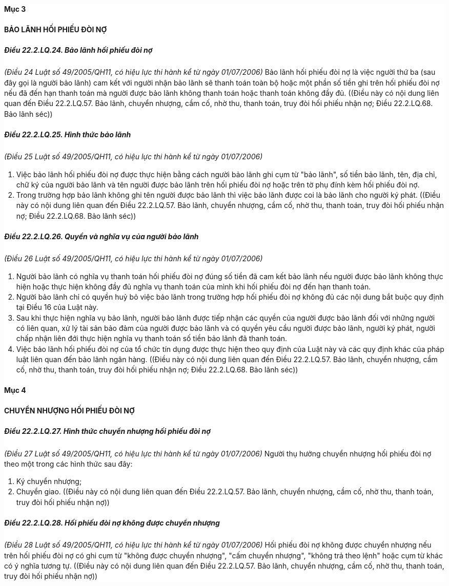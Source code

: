 #### Mục 3

#### BẢO LÃNH HỐI PHIẾU ĐÒI NỢ

##### Điều 22.2.LQ.24. Bảo lãnh hối phiếu đòi nợ
*(Điều 24 Luật số 49/2005/QH11, có hiệu lực thi hành kể từ ngày 01/07/2006)*
Bảo lãnh hối phiếu đòi nợ là việc người thứ ba (sau đây gọi là người bảo lãnh) cam kết với người nhận bảo lãnh sẽ thanh toán toàn bộ hoặc một phần số tiền ghi trên hối phiếu đòi nợ nếu đã đến hạn thanh toán mà người được bảo lãnh không thanh toán hoặc thanh toán không đầy đủ.
((Điều này có nội dung liên quan đến Điều 22.2.LQ.57. Bảo lãnh, chuyển nhượng, cầm cố, nhờ thu, thanh toán, truy đòi hối phiếu nhận nợ; Điều 22.2.LQ.68. Bảo lãnh séc))

##### Điều 22.2.LQ.25. Hình thức bảo lãnh
*(Điều 25 Luật số 49/2005/QH11, có hiệu lực thi hành kể từ ngày 01/07/2006)*
1. Việc bảo lãnh hối phiếu đòi nợ được thực hiện bằng cách người bảo lãnh ghi cụm từ "bảo lãnh", số tiền bảo lãnh, tên, địa chỉ, chữ ký của người bảo lãnh và tên người được bảo lãnh trên hối phiếu đòi nợ hoặc trên tờ phụ đính kèm hối phiếu đòi nợ.
2. Trong trường hợp bảo lãnh không ghi tên người được bảo lãnh thì việc bảo lãnh được coi là bảo lãnh cho người ký phát.
((Điều này có nội dung liên quan đến Điều 22.2.LQ.57. Bảo lãnh, chuyển nhượng, cầm cố, nhờ thu, thanh toán, truy đòi hối phiếu nhận nợ; Điều 22.2.LQ.68. Bảo lãnh séc))

##### Điều 22.2.LQ.26. Quyền và nghĩa vụ của người bảo lãnh
*(Điều 26 Luật số 49/2005/QH11, có hiệu lực thi hành kể từ ngày 01/07/2006)*
1. Người bảo lãnh có nghĩa vụ thanh toán hối phiếu đòi nợ đúng số tiền đã cam kết bảo lãnh nếu người được bảo lãnh không thực hiện hoặc thực hiện không đầy đủ nghĩa vụ thanh toán của mình khi hối phiếu đòi nợ đến hạn thanh toán.
2. Người bảo lãnh chỉ có quyền huỷ bỏ việc bảo lãnh trong trường hợp hối phiếu đòi nợ không đủ các nội dung bắt buộc quy định tại Điều 16 của Luật này.
3. Sau khi thực hiện nghĩa vụ bảo lãnh, người bảo lãnh được tiếp nhận các quyền của người được bảo lãnh đối với những người có liên quan, xử lý tài sản bảo đảm của người được bảo lãnh và có quyền yêu cầu người được bảo lãnh, người ký phát, người chấp nhận liên đới thực hiện nghĩa vụ thanh toán số tiền bảo lãnh đã thanh toán.
4. Việc bảo lãnh hối phiếu đòi nợ của tổ chức tín dụng được thực hiện theo quy định của Luật này và các quy định khác của pháp luật liên quan đến bảo lãnh ngân hàng.
((Điều này có nội dung liên quan đến Điều 22.2.LQ.57. Bảo lãnh, chuyển nhượng, cầm cố, nhờ thu, thanh toán, truy đòi hối phiếu nhận nợ; Điều 22.2.LQ.68. Bảo lãnh séc))

#### Mục 4

#### CHUYỂN NHƯỢNG HỐI PHIẾU ĐÒI NỢ

##### Điều 22.2.LQ.27. Hình thức chuyển nhượng hối phiếu đòi nợ
*(Điều 27 Luật số 49/2005/QH11, có hiệu lực thi hành kể từ ngày 01/07/2006)*
Người thụ hưởng chuyển nhượng hối phiếu đòi nợ theo một trong các hình thức sau đây:
1. Ký chuyển nhượng;
2. Chuyển giao.
((Điều này có nội dung liên quan đến Điều 22.2.LQ.57. Bảo lãnh, chuyển nhượng, cầm cố, nhờ thu, thanh toán, truy đòi hối phiếu nhận nợ))

##### Điều 22.2.LQ.28. Hối phiếu đòi nợ không được chuyển nhượng
*(Điều 28 Luật số 49/2005/QH11, có hiệu lực thi hành kể từ ngày 01/07/2006)*
Hối phiếu đòi nợ không được chuyển nhượng nếu trên hối phiếu đòi nợ có ghi cụm từ "không được chuyển nhượng", "cấm chuyển nhượng", "không trả theo lệnh" hoặc cụm từ khác có ý nghĩa tương tự.
((Điều này có nội dung liên quan đến Điều 22.2.LQ.57. Bảo lãnh, chuyển nhượng, cầm cố, nhờ thu, thanh toán, truy đòi hối phiếu nhận nợ))
